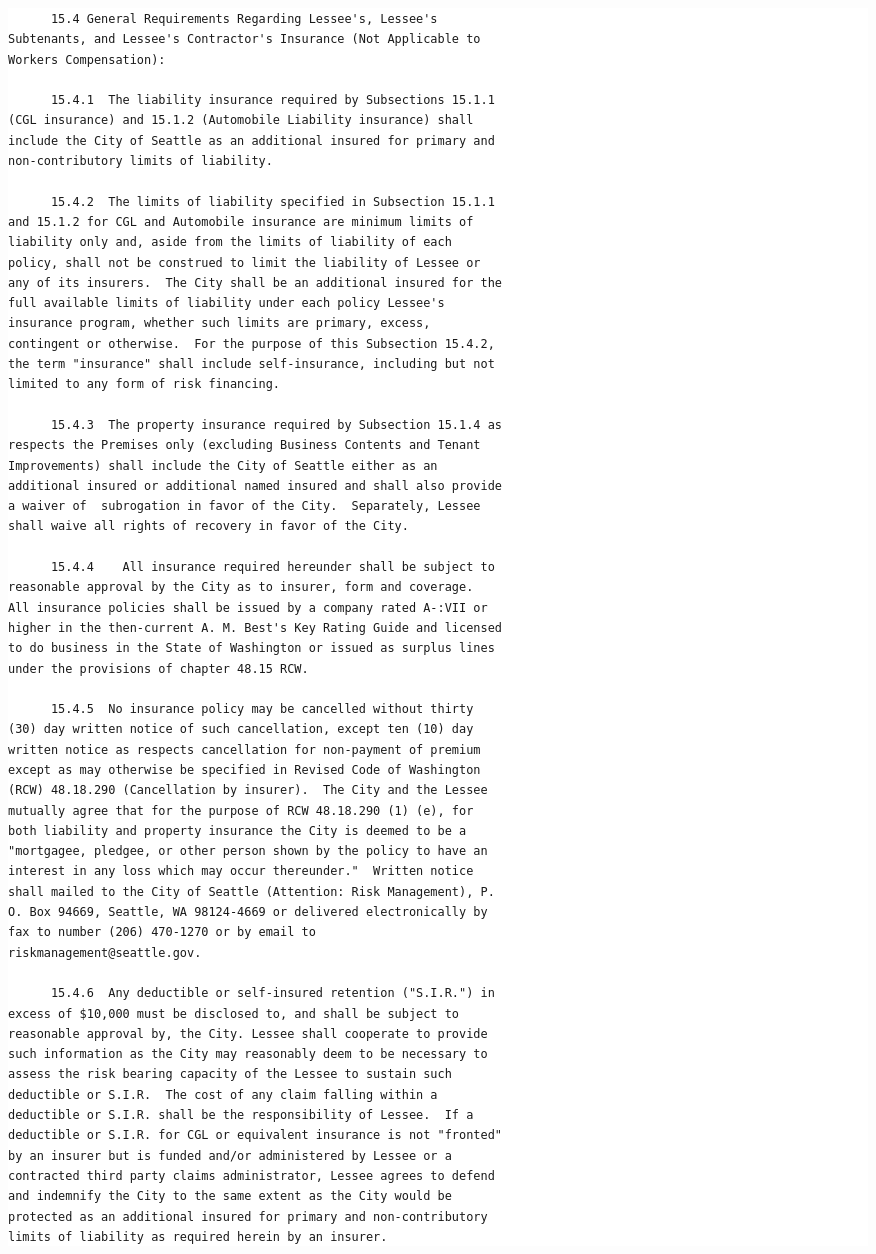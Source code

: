           15.4 General Requirements Regarding Lessee's, Lessee's  
    Subtenants, and Lessee's Contractor's Insurance (Not Applicable to  
    Workers Compensation):  
  
          15.4.1  The liability insurance required by Subsections 15.1.1  
    (CGL insurance) and 15.1.2 (Automobile Liability insurance) shall  
    include the City of Seattle as an additional insured for primary and  
    non-contributory limits of liability.  
  
          15.4.2  The limits of liability specified in Subsection 15.1.1  
    and 15.1.2 for CGL and Automobile insurance are minimum limits of  
    liability only and, aside from the limits of liability of each  
    policy, shall not be construed to limit the liability of Lessee or  
    any of its insurers.  The City shall be an additional insured for the  
    full available limits of liability under each policy Lessee's  
    insurance program, whether such limits are primary, excess,  
    contingent or otherwise.  For the purpose of this Subsection 15.4.2,  
    the term "insurance" shall include self-insurance, including but not  
    limited to any form of risk financing.  
  
          15.4.3  The property insurance required by Subsection 15.1.4 as  
    respects the Premises only (excluding Business Contents and Tenant  
    Improvements) shall include the City of Seattle either as an  
    additional insured or additional named insured and shall also provide  
    a waiver of  subrogation in favor of the City.  Separately, Lessee  
    shall waive all rights of recovery in favor of the City.  
  
          15.4.4    All insurance required hereunder shall be subject to  
    reasonable approval by the City as to insurer, form and coverage.  
    All insurance policies shall be issued by a company rated A-:VII or  
    higher in the then-current A. M. Best's Key Rating Guide and licensed  
    to do business in the State of Washington or issued as surplus lines  
    under the provisions of chapter 48.15 RCW.  
  
          15.4.5  No insurance policy may be cancelled without thirty  
    (30) day written notice of such cancellation, except ten (10) day  
    written notice as respects cancellation for non-payment of premium  
    except as may otherwise be specified in Revised Code of Washington  
    (RCW) 48.18.290 (Cancellation by insurer).  The City and the Lessee  
    mutually agree that for the purpose of RCW 48.18.290 (1) (e), for  
    both liability and property insurance the City is deemed to be a  
    "mortgagee, pledgee, or other person shown by the policy to have an  
    interest in any loss which may occur thereunder."  Written notice  
    shall mailed to the City of Seattle (Attention: Risk Management), P.  
    O. Box 94669, Seattle, WA 98124-4669 or delivered electronically by  
    fax to number (206) 470-1270 or by email to  
    riskmanagement@seattle.gov.  
  
          15.4.6  Any deductible or self-insured retention ("S.I.R.") in  
    excess of $10,000 must be disclosed to, and shall be subject to  
    reasonable approval by, the City. Lessee shall cooperate to provide  
    such information as the City may reasonably deem to be necessary to  
    assess the risk bearing capacity of the Lessee to sustain such  
    deductible or S.I.R.  The cost of any claim falling within a  
    deductible or S.I.R. shall be the responsibility of Lessee.  If a  
    deductible or S.I.R. for CGL or equivalent insurance is not "fronted"  
    by an insurer but is funded and/or administered by Lessee or a  
    contracted third party claims administrator, Lessee agrees to defend  
    and indemnify the City to the same extent as the City would be  
    protected as an additional insured for primary and non-contributory  
    limits of liability as required herein by an insurer.  
  